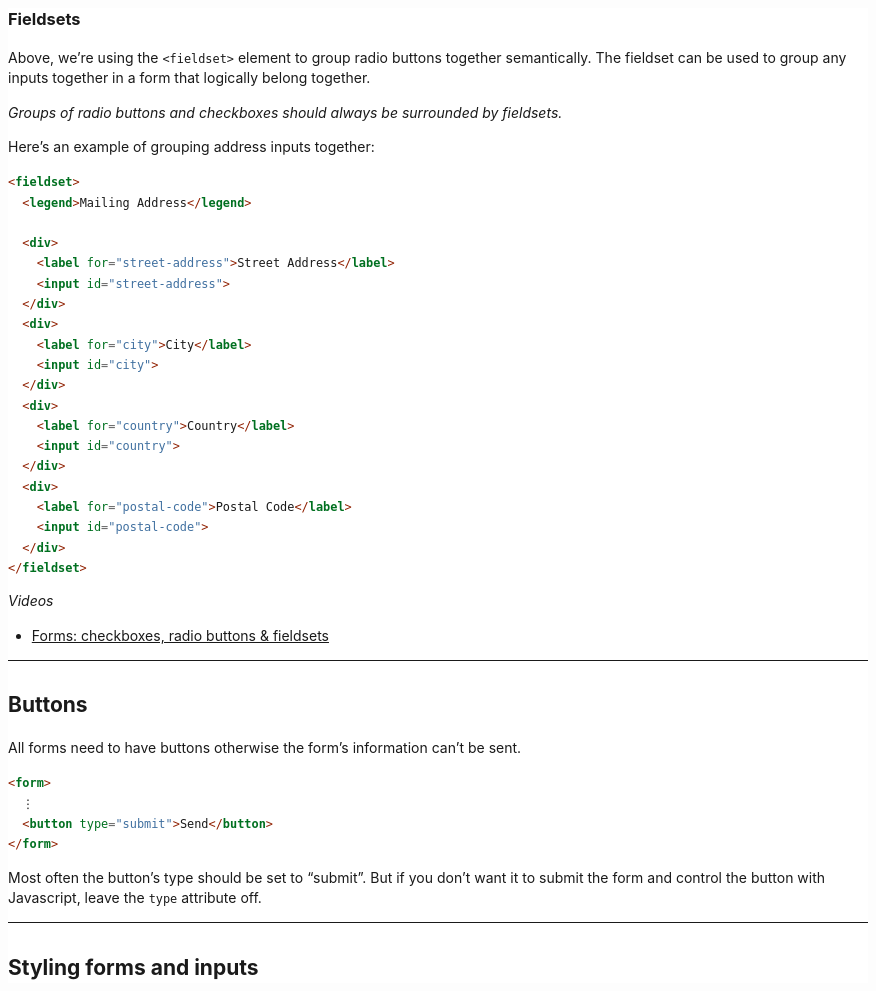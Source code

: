 ### Fieldsets

Above, we’re using the `<fieldset>` element to group radio buttons together semantically. The fieldset can be used to group any inputs together in a form that logically belong together.

*Groups of radio buttons and checkboxes should always be surrounded by fieldsets.*

Here’s an example of grouping address inputs together:

```html
<fieldset>
  <legend>Mailing Address</legend>

  <div>
    <label for="street-address">Street Address</label>
    <input id="street-address">
  </div>
  <div>
    <label for="city">City</label>
    <input id="city">
  </div>
  <div>
    <label for="country">Country</label>
    <input id="country">
  </div>
  <div>
    <label for="postal-code">Postal Code</label>
    <input id="postal-code">
  </div>
</fieldset>
```

*Videos*

- [Forms: checkboxes, radio buttons & fieldsets](https://www.youtube.com/watch?v=GtWZUoGZN4U&index=5&list=PLWjCJDeWfDdce0-oAUUdtYeuvXsGYCHNY)

---

## Buttons

All forms need to have buttons otherwise the form’s information can’t be sent.

```html
<form>
  ⋮
  <button type="submit">Send</button>
</form>
```

Most often the button’s type should be set to “submit”. But if you don’t want it to submit the form and control the button with Javascript, leave the `type` attribute off.

---

## Styling forms and inputs
